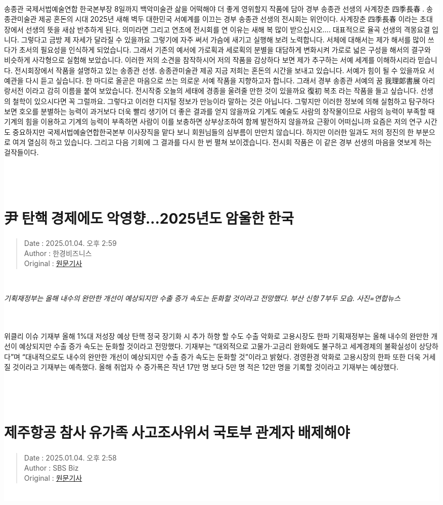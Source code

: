 송종관 국제서법예술연합 한국본부장 8일까지 백악미술관 삶을 어떡해야 더 좋게 영위할지 작품에 담아 경부 송종관 선생의 사계장춘 四季長春 .
송종관미술관 제공 혼돈의 시대 2025년 새해 벽두 대한민국 서예계를 이끄는 경부 송종관 선생의 전시회는 위안이다.
사계장춘 四季長春 이라는 초대장에서 선생의 뜻을 새삼 반추하게 된다.
의미라면 그리고 연초에 전시회를 연 이유는 새해 복 많이 받으십시오….
대표적으로 율곡 선생의 격몽요결 입니다.
그렇다고 금방 제 자세가 달라질 수 있을까요 그렇기에 자주 써서 가슴에 새기고 실행해 보려 노력합니다.
서체에 대해서는 제가 해서를 많이 쓰다가 초서의 필요성을 인식하게 되었습니다.
그래서 기존의 예서에 가로획과 세로획의 분별을 대담하게 변화시켜 가로로 넓은 구성을 해서의 결구와 비슷하게 사각형으로 실험해 보았습니다.
이러한 저의 소견을 참작하시어 저의 작품을 감상하다 보면 제가 추구하는 서예 세계를 이해하시리라 믿습니다.
전시회장에서 작품을 설명하고 있는 송종관 선생.
송종관미술관 제공 지금 저희는 혼돈의 시간을 보내고 있습니다.
서예가 힘이 될 수 있을까요 서예관을 다시 듣고 싶습니다.
한 마디로 올곧은 마음으로 쓰는 의로운 서예 작품을 지향하고자 합니다.
그래서 경부 송종관 서예의 꿈 我理郞書展 아리랑서전 이라고 감히 이름을 붙여 보았습니다.
전시작중 오늘의 세태에 경종을 울려줄 만한 것이 있을까요 復初 복초 라는 작품을 들고 싶습니다.
선생의 철학이 있으시다면 꼭 그럴까요.
그렇다고 이러한 디지털 정보가 만능이라 말하는 것은 아닙니다.
그렇지만 이러한 정보에 의해 실험하고 탐구하다 보면 호오를 분별하는 능력이 과거보다 더욱 빨리 생기어 더 좋은 결과를 얻지 않을까요 기계도 예술도 사람의 창작물이므로 사람의 능력이 부족할 때 기계의 힘을 이용하고 기계의 능력이 부족하면 사람이 이를 보충하면 상부상조하여 함께 발전하지 않을까요 근황이 어떠십니까 요즘은 저의 연구 시간도 중요하지만 국제서법예술연합한국본부 이사장직을 맡다 보니 회원님들의 심부름이 만만치 않습니다.
하지만 이러한 일과도 저의 정진의 한 부분으로 여겨 열심히 하고 있습니다.
그리고 다음 기회에 그 결과를 다시 한 번 펼쳐 보이겠습니다.
전시회 작품은 이 같은 경부 선생의 마음을 엿보게 하는 걸작들이다.  
<br/><br/><br/>  

  
# 尹 탄핵 경제에도 악영향...2025년도 암울한 한국  
  
> Date : 2025.01.04. 오후 2:59  
> Author : 한경비즈니스  
> Original : [원문기사](https://n.news.naver.com/mnews/article/050/0000084638?sid=101)  
<br/>  
  
<img alt="기획재정부는 올해 내수의 완만한 개선이 예상되지만 수출 증가 속도는 둔화할 것이라고 전망했다. 부산 신항 7부두 모습.  사진=연합뉴스" class="_LAZY_LOADING _LAZY_LOADING_INIT_HIDE" src="https://imgnews.pstatic.net/image/050/2025/01/04/0000084638_001_20250104145911430.jpg?type=w860" id="img1" style="display: none;"></img><em class="img_desc">기획재정부는 올해 내수의 완만한 개선이 예상되지만 수출 증가 속도는 둔화할 것이라고 전망했다. 부산 신항 7부두 모습.  사진=연합뉴스</em>  
<br/><br/>  
  
위클리 이슈 기재부 올해 1%대 저성장 예상 탄핵 정국 장기화 시 추가 하향 할 수도 수출 악화로 고용시장도 한파 기획재정부는 올해 내수의 완만한 개선이 예상되지만 수출 증가 속도는 둔화할 것이라고 전망했다.
기재부는 “대외적으로 고물가·고금리 완화에도 불구하고 세계경제의 불확실성이 상당하다”며 “대내적으로도 내수의 완만한 개선이 예상되지만 수출 증가 속도는 둔화할 것”이라고 밝혔다.
경영환경 악화로 고용시장의 한파 또한 더욱 거세질 것이라고 기재부는 예측했다.
올해 취업자 수 증가폭은 작년 17만 명 보다 5만 명 적은 12만 명을 기록할 것이라고 기재부는 예상했다.  
<br/><br/><br/>  

  
# 제주항공 참사 유가족 사고조사위서 국토부 관계자 배제해야  
  
> Date : 2025.01.04. 오후 2:58  
> Author : SBS Biz  
> Original : [원문기사](https://n.news.naver.com/mnews/article/374/0000418943?sid=101)  
<br/>  
  